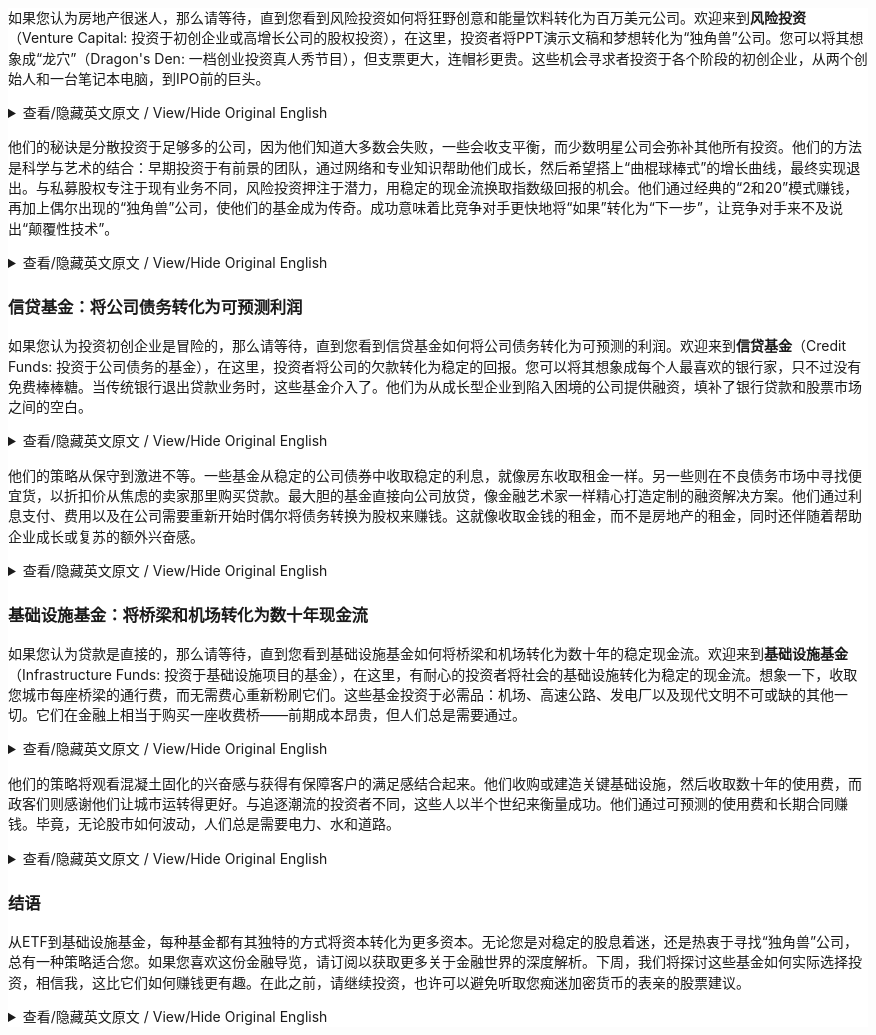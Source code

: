 如果您认为房地产很迷人，那么请等待，直到您看到风险投资如何将狂野创意和能量饮料转化为百万美元公司。欢迎来到**风险投资**（Venture Capital: 投资于初创企业或高增长公司的股权投资），在这里，投资者将PPT演示文稿和梦想转化为“独角兽”公司。您可以将其想象成“龙穴”（Dragon's Den: 一档创业投资真人秀节目），但支票更大，连帽衫更贵。这些机会寻求者投资于各个阶段的初创企业，从两个创始人和一台笔记本电脑，到IPO前的巨头。

<details><summary>查看/隐藏英文原文 / View/Hide Original English</summary></details>

他们的秘诀是分散投资于足够多的公司，因为他们知道大多数会失败，一些会收支平衡，而少数明星公司会弥补其他所有投资。他们的方法是科学与艺术的结合：早期投资于有前景的团队，通过网络和专业知识帮助他们成长，然后希望搭上“曲棍球棒式”的增长曲线，最终实现退出。与私募股权专注于现有业务不同，风险投资押注于潜力，用稳定的现金流换取指数级回报的机会。他们通过经典的“2和20”模式赚钱，再加上偶尔出现的“独角兽”公司，使他们的基金成为传奇。成功意味着比竞争对手更快地将“如果”转化为“下一步”，让竞争对手来不及说出“颠覆性技术”。

<details><summary>查看/隐藏英文原文 / View/Hide Original English</summary></details>

### 信贷基金：将公司债务转化为可预测利润

如果您认为投资初创企业是冒险的，那么请等待，直到您看到信贷基金如何将公司债务转化为可预测的利润。欢迎来到**信贷基金**（Credit Funds: 投资于公司债务的基金），在这里，投资者将公司的欠款转化为稳定的回报。您可以将其想象成每个人最喜欢的银行家，只不过没有免费棒棒糖。当传统银行退出贷款业务时，这些基金介入了。他们为从成长型企业到陷入困境的公司提供融资，填补了银行贷款和股票市场之间的空白。

<details><summary>查看/隐藏英文原文 / View/Hide Original English</summary></details>

他们的策略从保守到激进不等。一些基金从稳定的公司债券中收取稳定的利息，就像房东收取租金一样。另一些则在不良债务市场中寻找便宜货，以折扣价从焦虑的卖家那里购买贷款。最大胆的基金直接向公司放贷，像金融艺术家一样精心打造定制的融资解决方案。他们通过利息支付、费用以及在公司需要重新开始时偶尔将债务转换为股权来赚钱。这就像收取金钱的租金，而不是房地产的租金，同时还伴随着帮助企业成长或复苏的额外兴奋感。

<details><summary>查看/隐藏英文原文 / View/Hide Original English</summary></details>

### 基础设施基金：将桥梁和机场转化为数十年现金流

如果您认为贷款是直接的，那么请等待，直到您看到基础设施基金如何将桥梁和机场转化为数十年的稳定现金流。欢迎来到**基础设施基金**（Infrastructure Funds: 投资于基础设施项目的基金），在这里，有耐心的投资者将社会的基础设施转化为稳定的现金流。想象一下，收取您城市每座桥梁的通行费，而无需费心重新粉刷它们。这些基金投资于必需品：机场、高速公路、发电厂以及现代文明不可或缺的其他一切。它们在金融上相当于购买一座收费桥——前期成本昂贵，但人们总是需要通过。

<details><summary>查看/隐藏英文原文 / View/Hide Original English</summary></details>

他们的策略将观看混凝土固化的兴奋感与获得有保障客户的满足感结合起来。他们收购或建造关键基础设施，然后收取数十年的使用费，而政客们则感谢他们让城市运转得更好。与追逐潮流的投资者不同，这些人以半个世纪来衡量成功。他们通过可预测的使用费和长期合同赚钱。毕竟，无论股市如何波动，人们总是需要电力、水和道路。

<details><summary>查看/隐藏英文原文 / View/Hide Original English</summary></details>

### 结语

从ETF到基础设施基金，每种基金都有其独特的方式将资本转化为更多资本。无论您是对稳定的股息着迷，还是热衷于寻找“独角兽”公司，总有一种策略适合您。如果您喜欢这份金融导览，请订阅以获取更多关于金融世界的深度解析。下周，我们将探讨这些基金如何实际选择投资，相信我，这比它们如何赚钱更有趣。在此之前，请继续投资，也许可以避免听取您痴迷加密货币的表亲的股票建议。

<details><summary>查看/隐藏英文原文 / View/Hide Original English</summary></details>